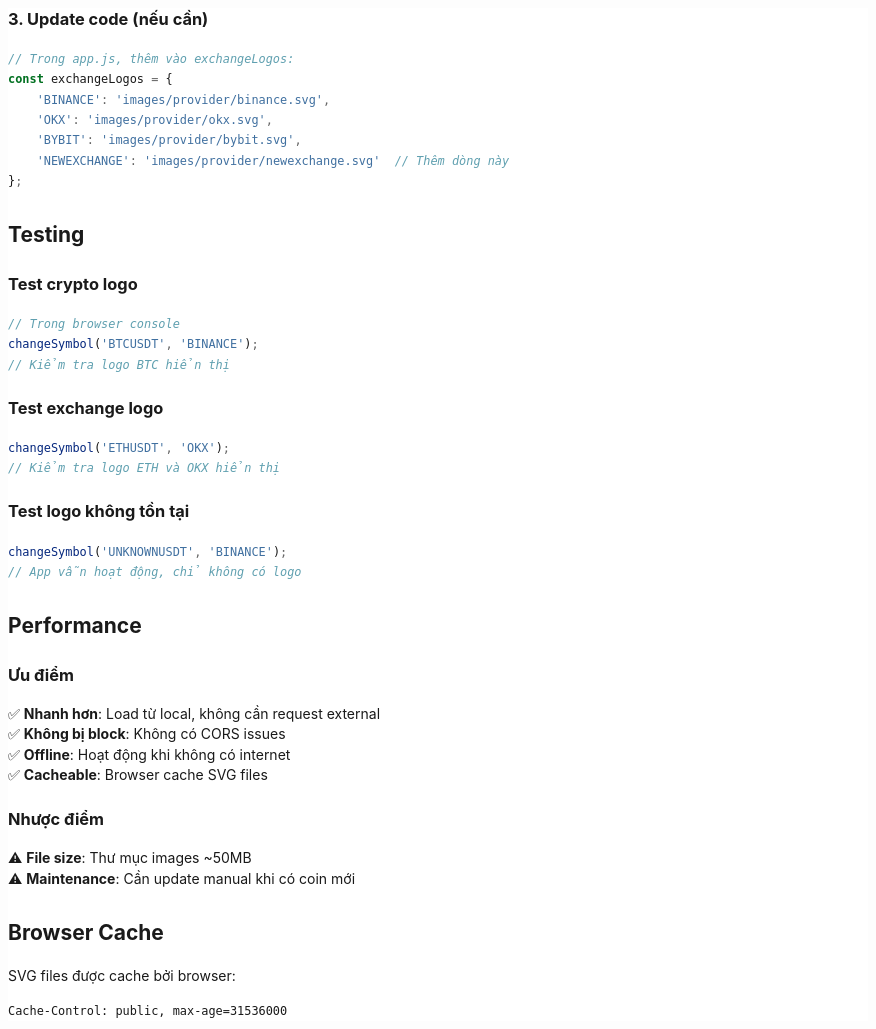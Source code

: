 ### 3. Update code (nếu cần)
```javascript
// Trong app.js, thêm vào exchangeLogos:
const exchangeLogos = {
    'BINANCE': 'images/provider/binance.svg',
    'OKX': 'images/provider/okx.svg',
    'BYBIT': 'images/provider/bybit.svg',
    'NEWEXCHANGE': 'images/provider/newexchange.svg'  // Thêm dòng này
};
```

## Testing

### Test crypto logo
```javascript
// Trong browser console
changeSymbol('BTCUSDT', 'BINANCE');
// Kiểm tra logo BTC hiển thị
```

### Test exchange logo
```javascript
changeSymbol('ETHUSDT', 'OKX');
// Kiểm tra logo ETH và OKX hiển thị
```

### Test logo không tồn tại
```javascript
changeSymbol('UNKNOWNUSDT', 'BINANCE');
// App vẫn hoạt động, chỉ không có logo
```

## Performance

### Ưu điểm
✅ **Nhanh hơn**: Load từ local, không cần request external  
✅ **Không bị block**: Không có CORS issues  
✅ **Offline**: Hoạt động khi không có internet  
✅ **Cacheable**: Browser cache SVG files  

### Nhược điểm
⚠️ **File size**: Thư mục images ~50MB  
⚠️ **Maintenance**: Cần update manual khi có coin mới  

## Browser Cache

SVG files được cache bởi browser:
```
Cache-Control: public, max-age=31536000
```
